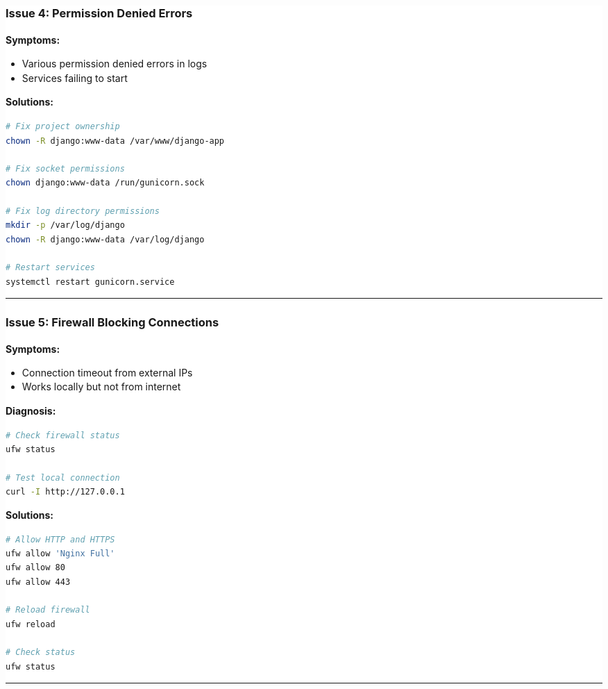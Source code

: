 
### **Issue 4: Permission Denied Errors**

**Symptoms:**
- Various permission denied errors in logs
- Services failing to start

**Solutions:**
```bash
# Fix project ownership
chown -R django:www-data /var/www/django-app

# Fix socket permissions
chown django:www-data /run/gunicorn.sock

# Fix log directory permissions
mkdir -p /var/log/django
chown -R django:www-data /var/log/django

# Restart services
systemctl restart gunicorn.service
```

---

### **Issue 5: Firewall Blocking Connections**

**Symptoms:**
- Connection timeout from external IPs
- Works locally but not from internet

**Diagnosis:**
```bash
# Check firewall status
ufw status

# Test local connection
curl -I http://127.0.0.1
```

**Solutions:**
```bash
# Allow HTTP and HTTPS
ufw allow 'Nginx Full'
ufw allow 80
ufw allow 443

# Reload firewall
ufw reload

# Check status
ufw status
```

---
